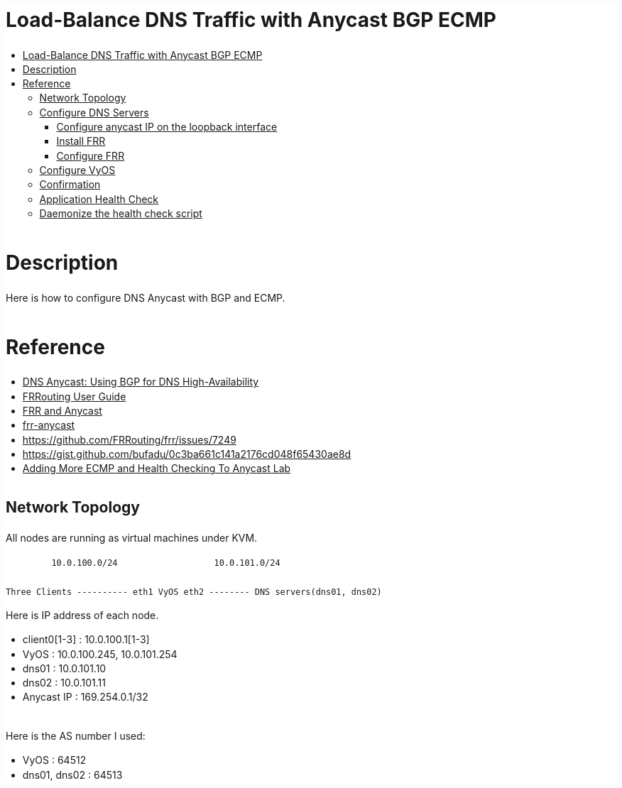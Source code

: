 # Load-Balance DNS Traffic with Anycast BGP ECMP

- [Load-Balance DNS Traffic with Anycast BGP ECMP](#load-balance-dns-traffic-with-anycast-bgp-ecmp)
- [Description](#description)
- [Reference](#reference)
  - [Network Topology](#network-topology)
  - [Configure DNS Servers](#configure-dns-servers)
    - [Configure anycast IP on the loopback interface](#configure-anycast-ip-on-the-loopback-interface)
    - [Install FRR](#install-frr)
    - [Configure FRR](#configure-frr)
  - [Configure VyOS](#configure-vyos)
  - [Confirmation](#confirmation)
  - [Application Health Check](#application-health-check)
  - [Daemonize the health check script](#daemonize-the-health-check-script)

# Description

Here is how to configure DNS Anycast with BGP and ECMP.

# Reference

- [DNS Anycast: Using BGP for DNS High-Availability](https://yetiops.net/posts/anycast-bgp/)
- [FRRouting User Guide](https://docs.frrouting.org/en/latest/)
- [FRR and Anycast](https://www.unixdude.net/posts/2021/Mar/11/frr-and-anycast/)
- [frr-anycast](https://github.com/dunielpls/frr-anycast)
- https://github.com/FRRouting/frr/issues/7249
- https://gist.github.com/bufadu/0c3ba661c141a2176cd048f65430ae8d
- [Adding More ECMP and Health Checking To Anycast Lab](https://www.jasonvanpatten.com/2019/05/19/adding-more-ecmp-and-health-checking-to-anycast-lab/)

## Network Topology

All nodes are running as virtual machines under KVM.
```
         10.0.100.0/24                   10.0.101.0/24
                              
Three Clients ---------- eth1 VyOS eth2 -------- DNS servers(dns01, dns02)
```

Here is IP address of each node.
- client0[1-3] : 10.0.100.1[1-3]
- VyOS : 10.0.100.245, 10.0.101.254
- dns01 : 10.0.101.10
- dns02 : 10.0.101.11
- Anycast IP : 169.254.0.1/32

<br>Here is the AS number I used:
- VyOS : 64512
- dns01, dns02 : 64513
